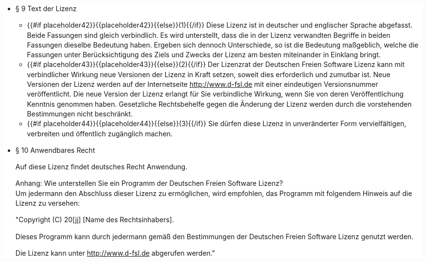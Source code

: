 
* § 9 Text der Lizenz

  * {{#if placeholder42}}{{placeholder42}}{{else}}(1){{/if}} Diese Lizenz ist in deutscher und englischer Sprache abgefasst. Beide Fassungen sind gleich verbindlich. Es wird unterstellt, dass die in der Lizenz verwandten Begriffe in beiden Fassungen dieselbe Bedeutung haben. Ergeben sich dennoch Unterschiede, so ist die Bedeutung maßgeblich, welche die Fassungen unter Berücksichtigung des Ziels und Zwecks der Lizenz am besten miteinander in Einklang bringt.
  * {{#if placeholder43}}{{placeholder43}}{{else}}(2){{/if}} Der Lizenzrat der Deutschen Freien Software Lizenz kann mit verbindlicher Wirkung neue Versionen der Lizenz in Kraft setzen, soweit dies erforderlich und zumutbar ist. Neue Versionen der Lizenz werden auf der Internetseite http://www.d-fsl.de mit einer eindeutigen Versionsnummer veröffentlicht. Die neue Version der Lizenz erlangt für Sie verbindliche Wirkung, wenn Sie von deren Veröffentlichung Kenntnis genommen haben. Gesetzliche Rechtsbehelfe gegen die Änderung der Lizenz werden durch die vorstehenden Bestimmungen nicht beschränkt.
  * {{#if placeholder44}}{{placeholder44}}{{else}}(3){{/if}} Sie dürfen diese Lizenz in unveränderter Form vervielfältigen, verbreiten und öffentlich zugänglich machen.

* § 10 Anwendbares Recht

  Auf diese Lizenz findet deutsches Recht Anwendung.

  Anhang: Wie unterstellen Sie ein Programm der Deutschen Freien Software Lizenz?   
   Um jedermann den Abschluss dieser Lizenz zu ermöglichen, wird empfohlen, das Programm mit folgendem Hinweis auf die Lizenz zu versehen:

  &quot;Copyright (C) 20[jj] [Name des Rechtsinhabers].

  Dieses Programm kann durch jedermann gemäß den Bestimmungen der Deutschen Freien Software Lizenz genutzt werden.

  Die Lizenz kann unter http://www.d-fsl.de abgerufen werden.&quot;